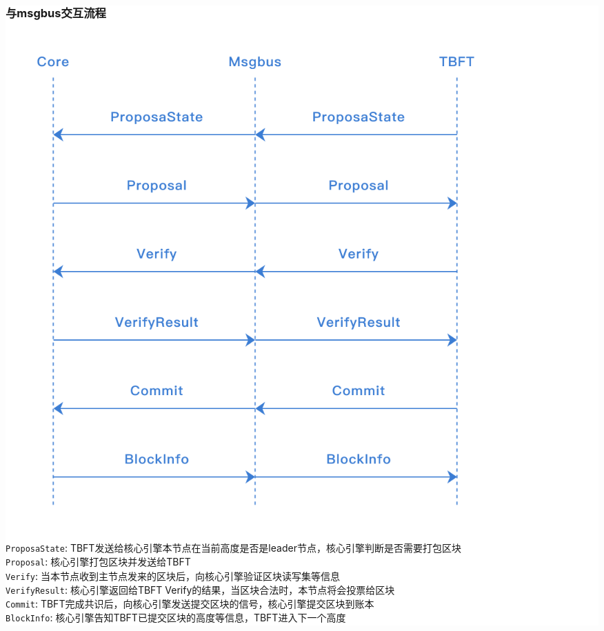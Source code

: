 ### 与msgbus交互流程

<img loading="lazy" src="../images/Consensus-tbft-interaction-msgbus.png" alt="Raft共识与核心引擎交互图" style="zoom:80%;"/>

`ProposaState`: TBFT发送给核心引擎本节点在当前高度是否是leader节点，核心引擎判断是否需要打包区块 <br>
`Proposal`: 核心引擎打包区块并发送给TBFT <br>
`Verify`: 当本节点收到主节点发来的区块后，向核心引擎验证区块读写集等信息 <br>
`VerifyResult`: 核心引擎返回给TBFT Verify的结果，当区块合法时，本节点将会投票给区块 <br>
`Commit`: TBFT完成共识后，向核心引擎发送提交区块的信号，核心引擎提交区块到账本 <br>
`BlockInfo`: 核心引擎告知TBFT已提交区块的高度等信息，TBFT进入下一个高度 <br>
